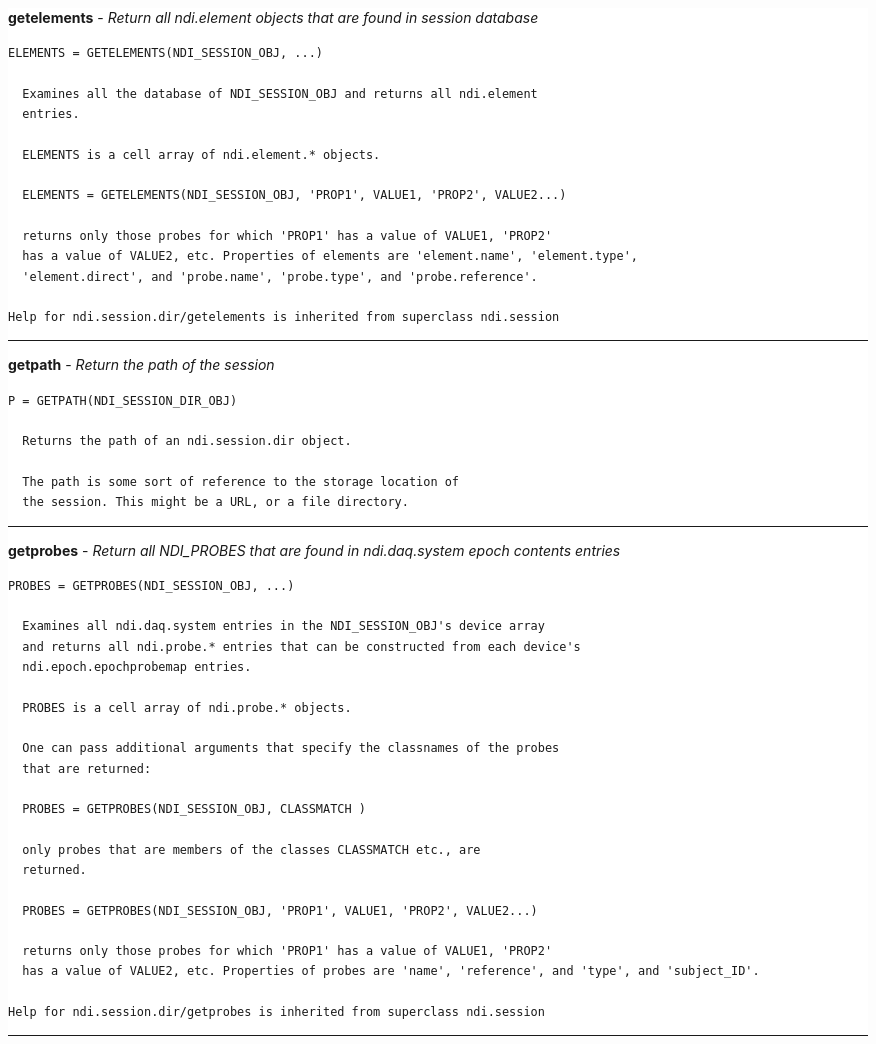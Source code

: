 
**getelements** - *Return all ndi.element objects that are found in session database*

```
ELEMENTS = GETELEMENTS(NDI_SESSION_OBJ, ...)
 
  Examines all the database of NDI_SESSION_OBJ and returns all ndi.element
  entries.
 
  ELEMENTS is a cell array of ndi.element.* objects.
 
  ELEMENTS = GETELEMENTS(NDI_SESSION_OBJ, 'PROP1', VALUE1, 'PROP2', VALUE2...)
 
  returns only those probes for which 'PROP1' has a value of VALUE1, 'PROP2' 
  has a value of VALUE2, etc. Properties of elements are 'element.name', 'element.type',
  'element.direct', and 'probe.name', 'probe.type', and 'probe.reference'.

Help for ndi.session.dir/getelements is inherited from superclass ndi.session
```

---

**getpath** - *Return the path of the session*

```
P = GETPATH(NDI_SESSION_DIR_OBJ)
 
  Returns the path of an ndi.session.dir object.
 
  The path is some sort of reference to the storage location of
  the session. This might be a URL, or a file directory.
```

---

**getprobes** - *Return all NDI_PROBES that are found in ndi.daq.system epoch contents entries*

```
PROBES = GETPROBES(NDI_SESSION_OBJ, ...)
 
  Examines all ndi.daq.system entries in the NDI_SESSION_OBJ's device array
  and returns all ndi.probe.* entries that can be constructed from each device's
  ndi.epoch.epochprobemap entries.
 
  PROBES is a cell array of ndi.probe.* objects.
 
  One can pass additional arguments that specify the classnames of the probes
  that are returned:
 
  PROBES = GETPROBES(NDI_SESSION_OBJ, CLASSMATCH )
 
  only probes that are members of the classes CLASSMATCH etc., are
  returned.
 
  PROBES = GETPROBES(NDI_SESSION_OBJ, 'PROP1', VALUE1, 'PROP2', VALUE2...)
 
  returns only those probes for which 'PROP1' has a value of VALUE1, 'PROP2' 
  has a value of VALUE2, etc. Properties of probes are 'name', 'reference', and 'type', and 'subject_ID'.

Help for ndi.session.dir/getprobes is inherited from superclass ndi.session
```

---